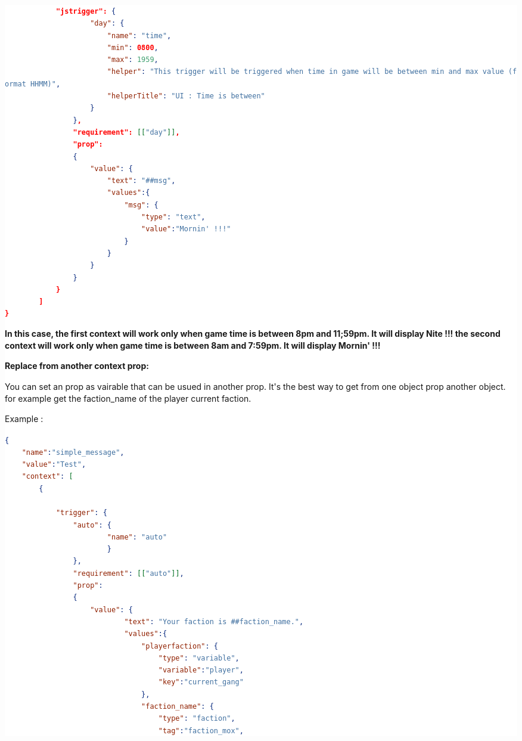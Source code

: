 ```json
			"jstrigger": {
					"day": {
						"name": "time",
						"min": 0800,
						"max": 1959,
						"helper": "This trigger will be triggered when time in game will be between min and max value (format HHMM)",
						"helperTitle": "UI : Time is between"
					}
			    },
				"requirement": [["day"]],
				"prop": 
				{
					"value": {
						"text": "##msg",
						"values":{
							"msg": {
								"type": "text",
								"value":"Mornin' !!!"
							}
						}
					}
				}
			}
	    ]
}
```

**In this case, the first context will work only when game time is between 8pm and 11;59pm. It will display Nite !!! the second context will work only when game time is between 8am and 7:59pm. It will display Mornin' !!!**

**Replace from another context prop:**

You can set an prop as vairable that can be usued in another prop. It's the best way to get from one object prop another object. for example get the faction_name of the player current faction.

Example :

```json
{
	"name":"simple_message",
	"value":"Test",
	"context": [
        {
					
			"trigger": {
				"auto": {
						"name": "auto"
						}
				},
				"requirement": [["auto"]],
				"prop": 
				{
				    "value": {
							"text": "Your faction is ##faction_name.",
							"values":{
								"playerfaction": {
									"type": "variable",
									"variable":"player",
									"key":"current_gang"
								},
								"faction_name": {
									"type": "faction",
									"tag":"faction_mox",
```